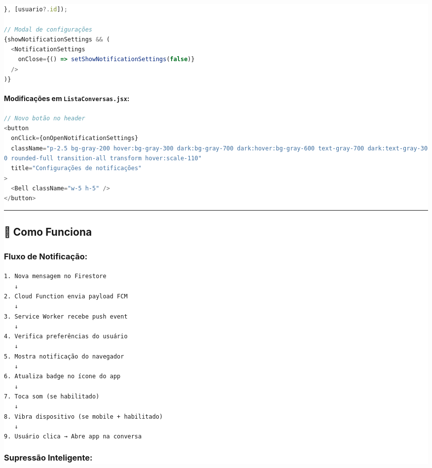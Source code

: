 ```javascript
}, [usuario?.id]);

// Modal de configurações
{showNotificationSettings && (
  <NotificationSettings
    onClose={() => setShowNotificationSettings(false)}
  />
)}
```

#### Modificações em `ListaConversas.jsx`:
```javascript
// Novo botão no header
<button 
  onClick={onOpenNotificationSettings}
  className="p-2.5 bg-gray-200 hover:bg-gray-300 dark:bg-gray-700 dark:hover:bg-gray-600 text-gray-700 dark:text-gray-300 rounded-full transition-all transform hover:scale-110"
  title="Configurações de notificações"
>
  <Bell className="w-5 h-5" />
</button>
```

---

## 🎯 Como Funciona

### Fluxo de Notificação:

```
1. Nova mensagem no Firestore
   ↓
2. Cloud Function envia payload FCM
   ↓
3. Service Worker recebe push event
   ↓
4. Verifica preferências do usuário
   ↓
5. Mostra notificação do navegador
   ↓
6. Atualiza badge no ícone do app
   ↓
7. Toca som (se habilitado)
   ↓
8. Vibra dispositivo (se mobile + habilitado)
   ↓
9. Usuário clica → Abre app na conversa
```

### Supressão Inteligente:
